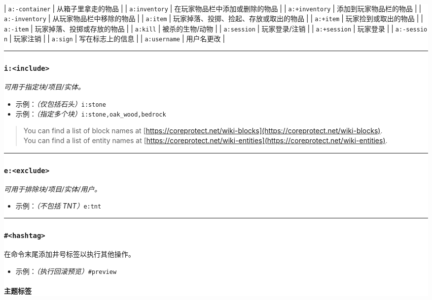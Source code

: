 | `a:-container` | 从箱子里拿走的物品                     |
| `a:inventory`  | 在玩家物品栏中添加或删除的物品         |
| `a:+inventory` | 添加到玩家物品栏的物品                 |
| `a:-inventory` | 从玩家物品栏中移除的物品               |
| `a:item`       | 玩家掉落、投掷、捡起、存放或取出的物品 |
| `a:+item`      | 玩家捡到或取出的物品                   |
| `a:-item`      | 玩家掉落、投掷或存放的物品             |
| `a:kill`       | 被杀的生物/动物                        |
| `a:session`    | 玩家登录/注销                          |
| `a:+session`   | 玩家登录                               |
| `a:-session`   | 玩家注销                               |
| `a:sign`       | 写在标志上的信息                       |
| `a:username`   | 用户名更改                             |

- - -

### `i:<include>`

_可用于指定块/项目/实体。_

*   示例：_（仅包括石头）_`i:stone`
*   示例：_（指定多个块）_`i:stone,oak_wood,bedrock`

> You can find a list of block names at [https://coreprotect.net/wiki-blocks](https://coreprotect.net/wiki-blocks).  
> You can find a list of entity names at [https://coreprotect.net/wiki-entities](https://coreprotect.net/wiki-entities).

- - -

### `e:<exclude>`

_可用于排除块/项目/实体/用户。_

*   示例：_（不包括 TNT）_`e:tnt`

- - -

### `#<hashtag>`

在命令末尾添加井号标签以执行其他操作。

*   示例：_（执行回滚预览）_`#preview`

#### 主题标签
